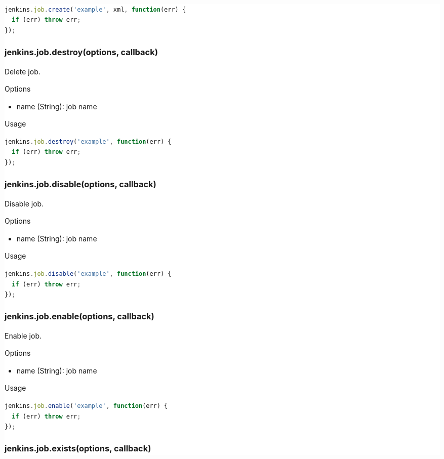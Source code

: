 ``` javascript
jenkins.job.create('example', xml, function(err) {
  if (err) throw err;
});
```

<a name="job-destroy"></a>
### jenkins.job.destroy(options, callback)

Delete job.

Options

 * name (String): job name

Usage

``` javascript
jenkins.job.destroy('example', function(err) {
  if (err) throw err;
});
```

<a name="job-disable"></a>
### jenkins.job.disable(options, callback)

Disable job.

Options

 * name (String): job name

Usage

``` javascript
jenkins.job.disable('example', function(err) {
  if (err) throw err;
});
```

<a name="job-enable"></a>
### jenkins.job.enable(options, callback)

Enable job.

Options

 * name (String): job name

Usage

``` javascript
jenkins.job.enable('example', function(err) {
  if (err) throw err;
});
```

<a name="job-exists"></a>
### jenkins.job.exists(options, callback)
